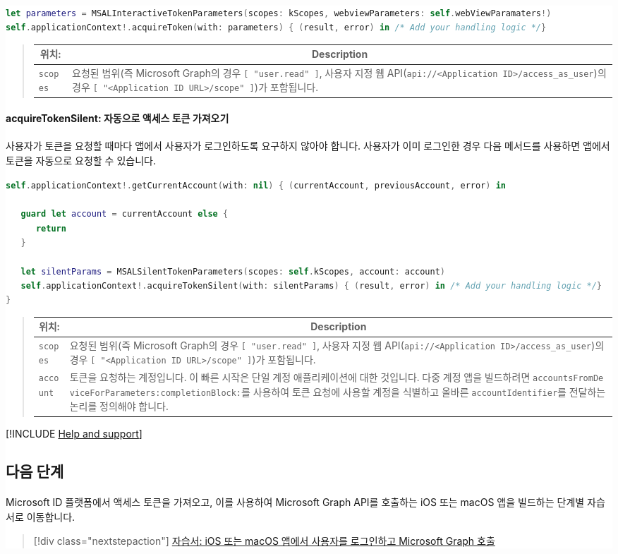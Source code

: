 ```swift
let parameters = MSALInteractiveTokenParameters(scopes: kScopes, webviewParameters: self.webViewParamaters!)
self.applicationContext!.acquireToken(with: parameters) { (result, error) in /* Add your handling logic */}
```

> |위치:| Description |
> |---------|---------|
> | `scopes` | 요청된 범위(즉 Microsoft Graph의 경우 `[ "user.read" ]`, 사용자 지정 웹 API(`api://<Application ID>/access_as_user`)의 경우 `[ "<Application ID URL>/scope" ]`)가 포함됩니다. |

#### <a name="acquiretokensilent-get-an-access-token-silently"></a>acquireTokenSilent: 자동으로 액세스 토큰 가져오기

사용자가 토큰을 요청할 때마다 앱에서 사용자가 로그인하도록 요구하지 않아야 합니다. 사용자가 이미 로그인한 경우 다음 메서드를 사용하면 앱에서 토큰을 자동으로 요청할 수 있습니다.

```swift
self.applicationContext!.getCurrentAccount(with: nil) { (currentAccount, previousAccount, error) in

   guard let account = currentAccount else {
      return
   }

   let silentParams = MSALSilentTokenParameters(scopes: self.kScopes, account: account)
   self.applicationContext!.acquireTokenSilent(with: silentParams) { (result, error) in /* Add your handling logic */}
}
```

> |위치: | Description |
> |---------|---------|
> | `scopes` | 요청된 범위(즉 Microsoft Graph의 경우 `[ "user.read" ]`, 사용자 지정 웹 API(`api://<Application ID>/access_as_user`)의 경우 `[ "<Application ID URL>/scope" ]`)가 포함됩니다. |
> | `account` | 토큰을 요청하는 계정입니다. 이 빠른 시작은 단일 계정 애플리케이션에 대한 것입니다. 다중 계정 앱을 빌드하려면 `accountsFromDeviceForParameters:completionBlock:`를 사용하여 토큰 요청에 사용할 계정을 식별하고 올바른 `accountIdentifier`를 전달하는 논리를 정의해야 합니다. |

[!INCLUDE [Help and support](../../../includes/active-directory-develop-help-support-include.md)]

## <a name="next-steps"></a>다음 단계

Microsoft ID 플랫폼에서 액세스 토큰을 가져오고, 이를 사용하여 Microsoft Graph API를 호출하는 iOS 또는 macOS 앱을 빌드하는 단계별 자습서로 이동합니다.

> [!div class="nextstepaction"]
> [자습서: iOS 또는 macOS 앱에서 사용자를 로그인하고 Microsoft Graph 호출](tutorial-v2-ios.md)
